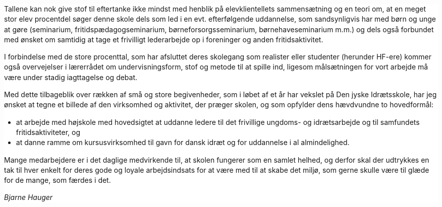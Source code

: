 Tallene kan nok give stof til eftertanke ikke mindst med henblik på elevklientellets sammensætning og en teori om, at en meget stor elev procentdel søger denne skole dels som led i en evt. efterfølgende uddannelse, som sandsynligvis har med børn og unge at gøre (seminarium, fritidspædagogseminarium, børneforsorgsseminarium, børnehaveseminarium m.m.) og dels også forbundet med ønsket om samtidig at tage et frivilligt lederarbejde op i foreninger og anden fritidsaktivitet. 

I forbindelse med de store procenttal, som har afsluttet deres skolegang som realister eller studenter (herunder HF-ere) kommer også overvejelser i lærerrådet om undervisningsform, stof og metode til at spille ind, ligesom målsætningen for vort arbejde må være under stadig iagttagelse og debat. 

Med dette tilbageblik over rækken af små og store begivenheder, som i løbet af et år har vekslet på Den jyske Idrætsskole, har jeg ønsket at tegne et billede af den virksomhed og aktivitet, der præger skolen, og som opfylder dens hævdvundne to hovedformål: 

- at arbejde med højskole med hovedsigtet at uddanne ledere til det frivillige ungdoms- og idrætsarbejde og til samfundets fritidsaktiviteter, og 
- at danne ramme om kursusvirksomhed til gavn for dansk idræt og for uddannelse i al almindelighed. 

Mange medarbejdere er i det daglige medvirkende til, at skolen fungerer som en samlet helhed, og derfor skal der udtrykkes en tak til hver enkelt for deres gode og loyale arbejdsindsats for at være med til at skabe det miljø, som gerne skulle være til glæde for de mange, som færdes i det. 

_Bjarne Hauger_